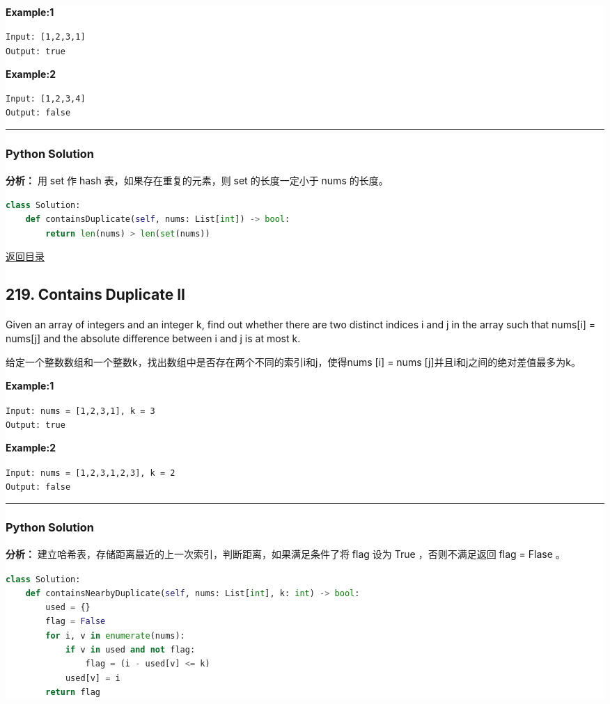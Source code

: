 **Example:1**

```
Input: [1,2,3,1]
Output: true
```

**Example:2**

```
Input: [1,2,3,4]
Output: false
```

---

### Python Solution
**分析：** 用 set 作 hash 表，如果存在重复的元素，则 set 的长度一定小于 nums 的长度。

```python
class Solution:
    def containsDuplicate(self, nums: List[int]) -> bool:
        return len(nums) > len(set(nums))
```

[返回目录](#00)

## 219. Contains Duplicate II

Given an array of integers and an integer k, find out whether there are two distinct indices i and j in the array such that nums[i] = nums[j] and the absolute difference between i and j is at most k.

给定一个整数数组和一个整数k，找出数组中是否存在两个不同的索引i和j，使得nums [i] = nums [j]并且i和j之间的绝对差值最多为k。

**Example:1**

```
Input: nums = [1,2,3,1], k = 3
Output: true
```

**Example:2**

```
Input: nums = [1,2,3,1,2,3], k = 2
Output: false
```

---

### Python Solution
**分析：** 建立哈希表，存储距离最近的上一次索引，判断距离，如果满足条件了将 flag 设为 True ，否则不满足返回 flag = Flase 。

```python
class Solution:
    def containsNearbyDuplicate(self, nums: List[int], k: int) -> bool:
        used = {}
        flag = False
        for i, v in enumerate(nums):
            if v in used and not flag:
                flag = (i - used[v] <= k)
            used[v] = i
        return flag
```
